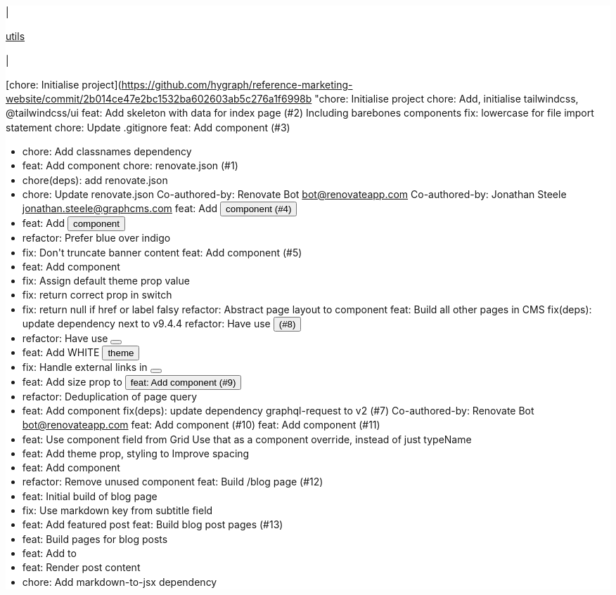  | 

[utils](https://github.com/hygraph/reference-marketing-website/tree/main/utils "utils")







 | 

[chore: Initialise project](https://github.com/hygraph/reference-marketing-website/commit/2b014ce47e2bc1532ba602603ab5c276a1f6998b "chore: Initialise project
chore: Add, initialise tailwindcss, @tailwindcss/ui
feat: Add skeleton with data for index page (#2)
Including barebones components
fix: lowercase for file import statement
chore: Update .gitignore
feat: Add <Banner /> component (#3)
* chore: Add classnames dependency
* feat: Add <Banner /> component
chore: renovate.json (#1)
* chore(deps): add renovate.json
* chore: Update renovate.json
Co-authored-by: Renovate Bot <bot@renovateapp.com>
Co-authored-by: Jonathan Steele <jonathan.steele@graphcms.com>
feat: Add <Button /> component (#4)
* feat: Add <Button /> component
* refactor: Prefer blue over indigo
* fix: Don't truncate banner content
feat: Add <Hero /> component (#5)
* feat: Add <Hero /> component
* fix: Assign default theme prop value
* fix: return correct prop in switch
* fix: return null if href or label falsy
refactor: Abstract page layout to component
feat: Build all other pages in CMS
fix(deps): update dependency next to v9.4.4
refactor: Have <Banner /> use <Button /> (#8)
* refactor: Have <Banner /> use <Button />
* feat: Add WHITE <Button /> theme
* fix: Handle external links in <Button />
* feat: Add size prop to <Button />
feat: Add <Grid /> component (#9)
* refactor: Deduplication of page query
* feat: Add <Grid /> component
fix(deps): update dependency graphql-request to v2 (#7)
Co-authored-by: Renovate Bot <bot@renovateapp.com>
feat: Add <Feature /> component (#10)
feat: Add <BlogPostCard /> component (#11)
* feat: Use component field from Grid
Use that as a component override, instead of just typeName
* feat: Add theme prop, styling to <Grid />
Improve spacing
* feat: Add <BlogPostCard /> component
* refactor: Remove unused component
feat: Build /blog page (#12)
* feat: Initial build of blog page
* fix: Use markdown key from subtitle field
* feat: Add featured post
feat: Build blog post pages (#13)
* feat: Build pages for blog posts
* feat: Add <Link /> to <BlogPostCard />
* feat: Render post content
* chore: Add markdown-to-jsx dependency